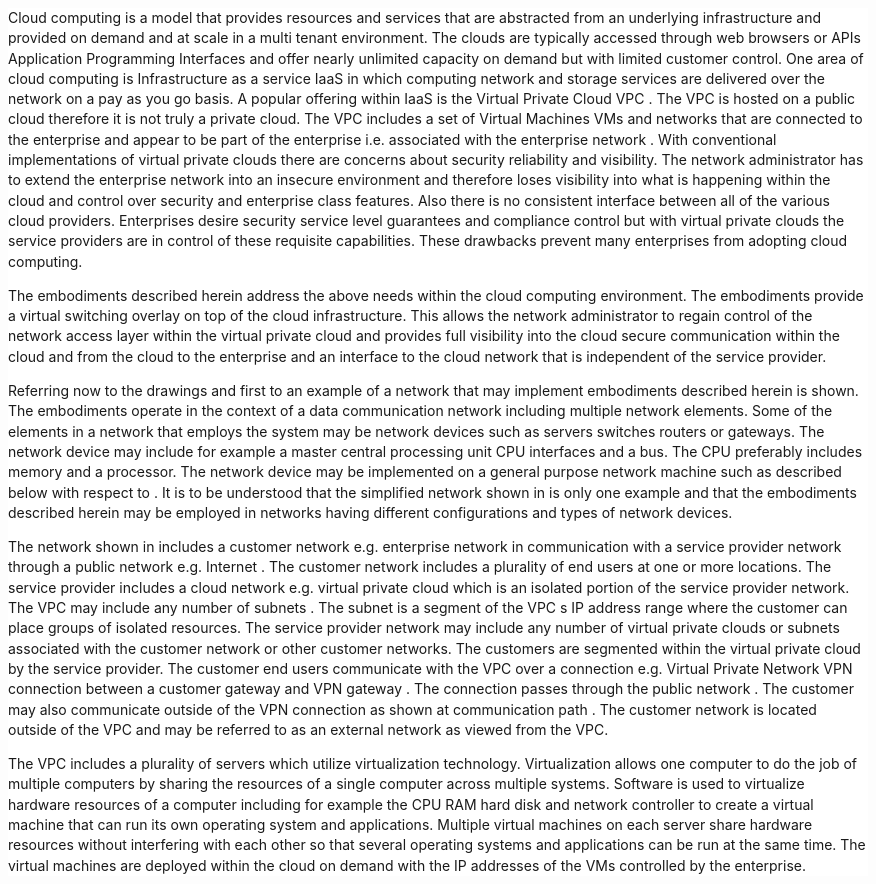 Cloud computing is a model that provides resources and services that are abstracted from an underlying infrastructure and provided on demand and at scale in a multi tenant environment. The clouds are typically accessed through web browsers or APIs Application Programming Interfaces and offer nearly unlimited capacity on demand but with limited customer control. One area of cloud computing is Infrastructure as a service IaaS in which computing network and storage services are delivered over the network on a pay as you go basis. A popular offering within IaaS is the Virtual Private Cloud VPC . The VPC is hosted on a public cloud therefore it is not truly a private cloud. The VPC includes a set of Virtual Machines VMs and networks that are connected to the enterprise and appear to be part of the enterprise i.e. associated with the enterprise network . With conventional implementations of virtual private clouds there are concerns about security reliability and visibility. The network administrator has to extend the enterprise network into an insecure environment and therefore loses visibility into what is happening within the cloud and control over security and enterprise class features. Also there is no consistent interface between all of the various cloud providers. Enterprises desire security service level guarantees and compliance control but with virtual private clouds the service providers are in control of these requisite capabilities. These drawbacks prevent many enterprises from adopting cloud computing.

The embodiments described herein address the above needs within the cloud computing environment. The embodiments provide a virtual switching overlay on top of the cloud infrastructure. This allows the network administrator to regain control of the network access layer within the virtual private cloud and provides full visibility into the cloud secure communication within the cloud and from the cloud to the enterprise and an interface to the cloud network that is independent of the service provider.

Referring now to the drawings and first to an example of a network that may implement embodiments described herein is shown. The embodiments operate in the context of a data communication network including multiple network elements. Some of the elements in a network that employs the system may be network devices such as servers switches routers or gateways. The network device may include for example a master central processing unit CPU interfaces and a bus. The CPU preferably includes memory and a processor. The network device may be implemented on a general purpose network machine such as described below with respect to . It is to be understood that the simplified network shown in is only one example and that the embodiments described herein may be employed in networks having different configurations and types of network devices.

The network shown in includes a customer network e.g. enterprise network in communication with a service provider network through a public network e.g. Internet . The customer network includes a plurality of end users at one or more locations. The service provider includes a cloud network e.g. virtual private cloud which is an isolated portion of the service provider network. The VPC may include any number of subnets . The subnet is a segment of the VPC s IP address range where the customer can place groups of isolated resources. The service provider network may include any number of virtual private clouds or subnets associated with the customer network or other customer networks. The customers are segmented within the virtual private cloud by the service provider. The customer end users communicate with the VPC over a connection e.g. Virtual Private Network VPN connection between a customer gateway and VPN gateway . The connection passes through the public network . The customer may also communicate outside of the VPN connection as shown at communication path . The customer network is located outside of the VPC and may be referred to as an external network as viewed from the VPC.

The VPC includes a plurality of servers which utilize virtualization technology. Virtualization allows one computer to do the job of multiple computers by sharing the resources of a single computer across multiple systems. Software is used to virtualize hardware resources of a computer including for example the CPU RAM hard disk and network controller to create a virtual machine that can run its own operating system and applications. Multiple virtual machines on each server share hardware resources without interfering with each other so that several operating systems and applications can be run at the same time. The virtual machines are deployed within the cloud on demand with the IP addresses of the VMs controlled by the enterprise.
